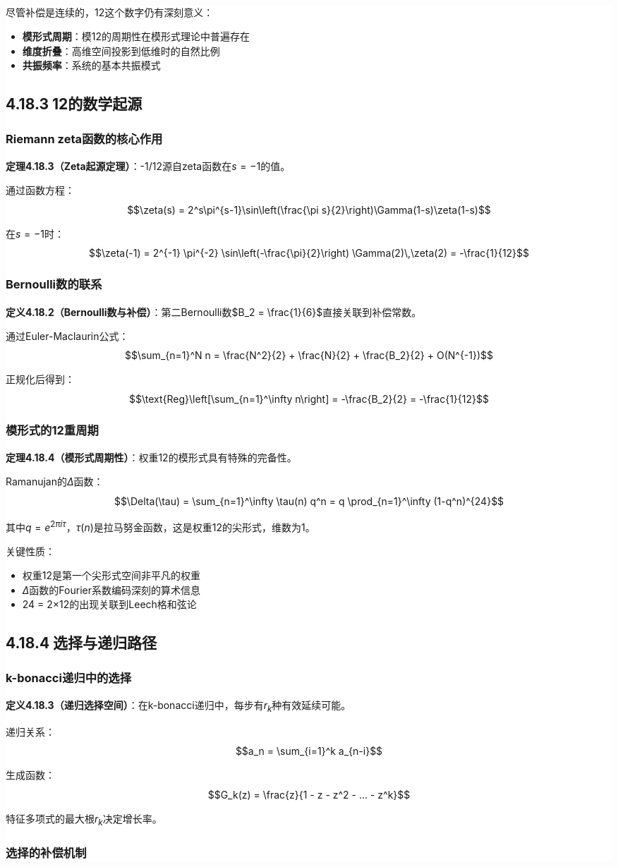 尽管补偿是连续的，12这个数字仍有深刻意义：
- **模形式周期**：模12的周期性在模形式理论中普遍存在
- **维度折叠**：高维空间投影到低维时的自然比例
- **共振频率**：系统的基本共振模式

## 4.18.3 12的数学起源

### Riemann zeta函数的核心作用

**定理4.18.3（Zeta起源定理）**：-1/12源自zeta函数在$s=-1$的值。

通过函数方程：
$$\zeta(s) = 2^s\pi^{s-1}\sin\left(\frac{\pi s}{2}\right)\Gamma(1-s)\zeta(1-s)$$

在$s=-1$时：
$$\zeta(-1) = 2^{-1} \pi^{-2} \sin\left(-\frac{\pi}{2}\right) \Gamma(2)\,\zeta(2) = -\frac{1}{12}$$

### Bernoulli数的联系

**定义4.18.2（Bernoulli数与补偿）**：第二Bernoulli数$B_2 = \frac{1}{6}$直接关联到补偿常数。

通过Euler-Maclaurin公式：
$$\sum_{n=1}^N n = \frac{N^2}{2} + \frac{N}{2} + \frac{B_2}{2} + O(N^{-1})$$

正规化后得到：
$$\text{Reg}\left[\sum_{n=1}^\infty n\right] = -\frac{B_2}{2} = -\frac{1}{12}$$

### 模形式的12重周期

**定理4.18.4（模形式周期性）**：权重12的模形式具有特殊的完备性。

Ramanujan的$\Delta$函数：
$$\Delta(\tau) = \sum_{n=1}^\infty \tau(n) q^n = q \prod_{n=1}^\infty (1-q^n)^{24}$$

其中$q = e^{2\pi i\tau}$，$\tau(n)$是拉马努金函数，这是权重12的尖形式，维数为1。

关键性质：
- 权重12是第一个尖形式空间非平凡的权重
- $\Delta$函数的Fourier系数编码深刻的算术信息
- 24 = 2×12的出现关联到Leech格和弦论

## 4.18.4 选择与递归路径

### k-bonacci递归中的选择

**定义4.18.3（递归选择空间）**：在k-bonacci递归中，每步有$r_k$种有效延续可能。

递归关系：
$$a_n = \sum_{i=1}^k a_{n-i}$$

生成函数：
$$G_k(z) = \frac{z}{1 - z - z^2 - ... - z^k}$$

特征多项式的最大根$r_k$决定增长率。

### 选择的补偿机制
